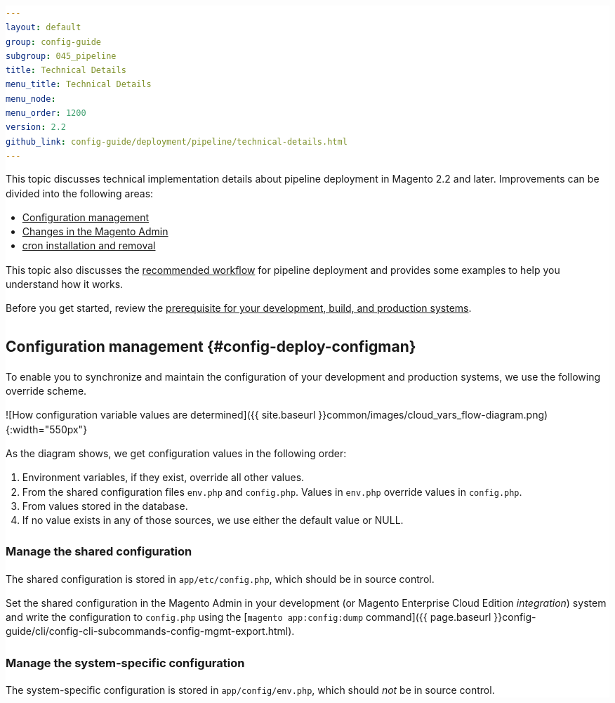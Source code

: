 ```yaml
---
layout: default
group: config-guide
subgroup: 045_pipeline
title: Technical Details
menu_title: Technical Details
menu_node:
menu_order: 1200
version: 2.2
github_link: config-guide/deployment/pipeline/technical-details.html
---
```


This topic discusses technical implementation details about pipeline deployment in Magento 2.2 and later. Improvements can be divided into the following areas:

*   [Configuration management](#config-deploy-configman)
*   [Changes in the Magento Admin](#config-deploy-admin)
*   [cron installation and removal](#config-deploy-cron)

This topic also discusses the [recommended workflow](#config-deploy-workflow) for pipeline deployment and provides some examples to help you understand how it works.

Before you get started, review the [prerequisite for your development, build, and production systems](#config-deploy-prereq).

## Configuration management {#config-deploy-configman}
To enable you to synchronize and maintain the configuration of your development and production systems, we use the following override scheme.

![How configuration variable values are determined]({{ site.baseurl }}common/images/cloud_vars_flow-diagram.png){:width="550px"}

As the diagram shows, we get configuration values in the following order:

1. Environment variables, if they exist, override all other values.
2. From the shared configuration files `env.php` and `config.php`.
   Values in `env.php` override values in `config.php`.
3. From values stored in the database.
4. If no value exists in any of those sources, we use either the default value or NULL.

### Manage the shared configuration
The shared configuration is stored in `app/etc/config.php`, which should be in source control.

Set the shared configuration in the Magento Admin in your development (or Magento Enterprise Cloud Edition _integration_) system and write the configuration to `config.php` using the [`magento app:config:dump` command]({{ page.baseurl }}config-guide/cli/config-cli-subcommands-config-mgmt-export.html).

### Manage the system-specific configuration
The system-specific configuration is stored in `app/config/env.php`, which should _not_ be in source control.
